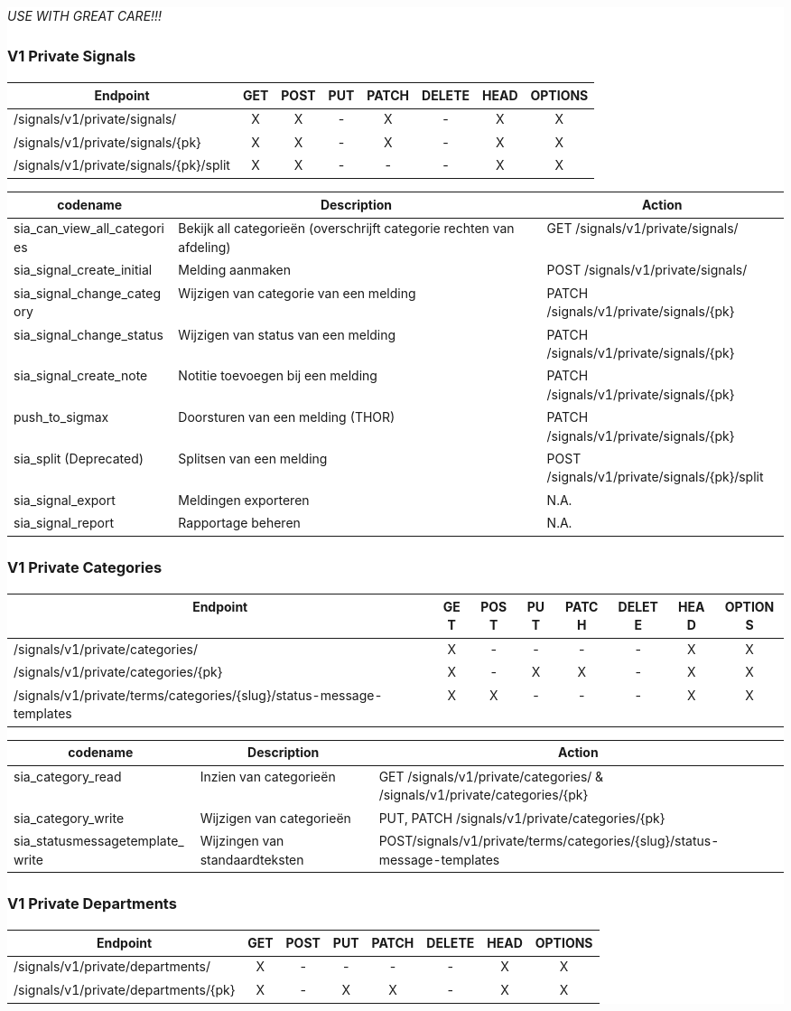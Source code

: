 *USE WITH GREAT CARE!!!*

### V1 Private Signals

| Endpoint                               | GET | POST | PUT | PATCH | DELETE | HEAD | OPTIONS |
|----------------------------------------|:---:|:----:|:---:|:-----:|:------:|:----:|:-------:|
| /signals/v1/private/signals/           | X   | X    | -   | X     | -      | X    | X       |
| /signals/v1/private/signals/{pk}       | X   | X    | -   | X     | -      | X    | X       |
| /signals/v1/private/signals/{pk}/split | X   | X    | -   | -     | -      | X    | X       |

| codename                        | Description                                                          | Action                                      |
|---------------------------------|----------------------------------------------------------------------|---------------------------------------------|
| sia_can_view_all_categories     | Bekijk all categorieën (overschrijft categorie rechten van afdeling) | GET /signals/v1/private/signals/            |
| sia_signal_create_initial       | Melding aanmaken                                                     | POST /signals/v1/private/signals/           |
| sia_signal_change_category      | Wijzigen van categorie van een melding                               | PATCH /signals/v1/private/signals/{pk}      |
| sia_signal_change_status        | Wijzigen van status van een melding                                  | PATCH /signals/v1/private/signals/{pk}      |
| sia_signal_create_note          | Notitie toevoegen bij een melding                                    | PATCH /signals/v1/private/signals/{pk}      |
| push_to_sigmax                  | Doorsturen van een melding (THOR)                                    | PATCH /signals/v1/private/signals/{pk}      |
| sia_split (Deprecated)          | Splitsen van een melding                                             | POST /signals/v1/private/signals/{pk}/split |
| sia_signal_export               | Meldingen exporteren                                                 | N.A.                                        |
| sia_signal_report               | Rapportage beheren                                                   | N.A.                                        |

### V1 Private Categories

| Endpoint                                                             | GET | POST | PUT | PATCH | DELETE | HEAD | OPTIONS |
|----------------------------------------------------------------------|:---:|:----:|:---:|:-----:|:------:|:----:|:-------:|
| /signals/v1/private/categories/                                      | X   | -    | -   | -     | -      | X    | X       |
| /signals/v1/private/categories/{pk}                                  | X   | -    | X   | X     | -      | X    | X       |
| /signals/v1/private/terms/categories/{slug}/status-message-templates | X   | X    | -   | -     | -      | X    | X       |

| codename                        | Description                        | Action                                                                    |
|---------------------------------|------------------------------------|---------------------------------------------------------------------------|
| sia_category_read               | Inzien van categorieën             | GET /signals/v1/private/categories/ & /signals/v1/private/categories/{pk} |
| sia_category_write              | Wijzigen van categorieën           | PUT, PATCH /signals/v1/private/categories/{pk}                            |
| sia_statusmessagetemplate_write | Wijzingen van standaardteksten     | POST/signals/v1/private/terms/categories/{slug}/status-message-templates  |

### V1 Private Departments

| Endpoint                             | GET | POST | PUT | PATCH | DELETE | HEAD | OPTIONS |
|--------------------------------------|:---:|:----:|:---:|:-----:|:------:|:----:|:-------:|
| /signals/v1/private/departments/     | X   | -    | -   | -     | -      | X    | X       |
| /signals/v1/private/departments/{pk} | X   | -    | X   | X     | -      | X    | X       |
